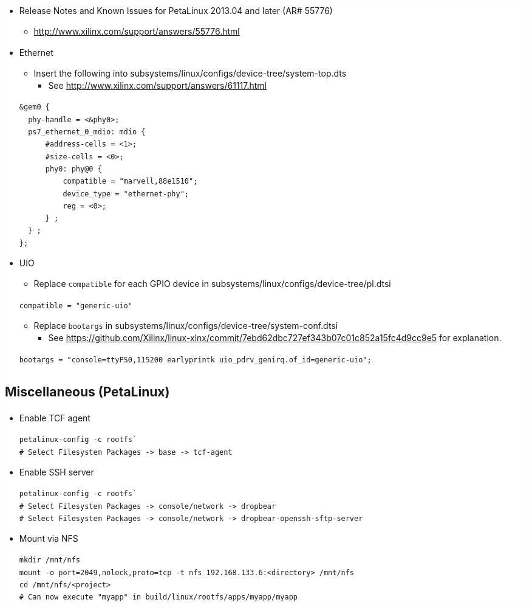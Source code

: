 - Release Notes and Known Issues for PetaLinux 2013.04 and later (AR# 55776)
  - http://www.xilinx.com/support/answers/55776.html

- Ethernet
  - Insert the following into subsystems/linux/configs/device-tree/system-top.dts
    - See http://www.xilinx.com/support/answers/61117.html

  ```
  &gem0 {
  	phy-handle = <&phy0>;
  	ps7_ethernet_0_mdio: mdio {
  		#address-cells = <1>;
  		#size-cells = <0>;
  		phy0: phy@0 {
  			compatible = "marvell,88e1510";
  			device_type = "ethernet-phy";
  			reg = <0>;
  		} ;
  	} ;
  };
  ```

- UIO
  - Replace `compatible` for each GPIO device in subsystems/linux/configs/device-tree/pl.dtsi

  ```
  compatible = "generic-uio"
  ```

  - Replace `bootargs` in subsystems/linux/configs/device-tree/system-conf.dtsi
    - See https://github.com/Xilinx/linux-xlnx/commit/7ebd62dbc727ef343b07c01c852a15fc4d9cc9e5 for explanation.

  ```
  bootargs = "console=ttyPS0,115200 earlyprintk uio_pdrv_genirq.of_id=generic-uio";
  ```


## Miscellaneous (PetaLinux)

- Enable TCF agent

  ```
  petalinux-config -c rootfs`
  # Select Filesystem Packages -> base -> tcf-agent
  ```

- Enable SSH server

  ```
  petalinux-config -c rootfs`
  # Select Filesystem Packages -> console/network -> dropbear
  # Select Filesystem Packages -> console/network -> dropbear-openssh-sftp-server
  ```

- Mount via NFS

  ```
  mkdir /mnt/nfs
  mount -o port=2049,nolock,proto=tcp -t nfs 192.168.133.6:<directory> /mnt/nfs
  cd /mnt/nfs/<project>
  # Can now execute "myapp" in build/linux/rootfs/apps/myapp/myapp
  ```
